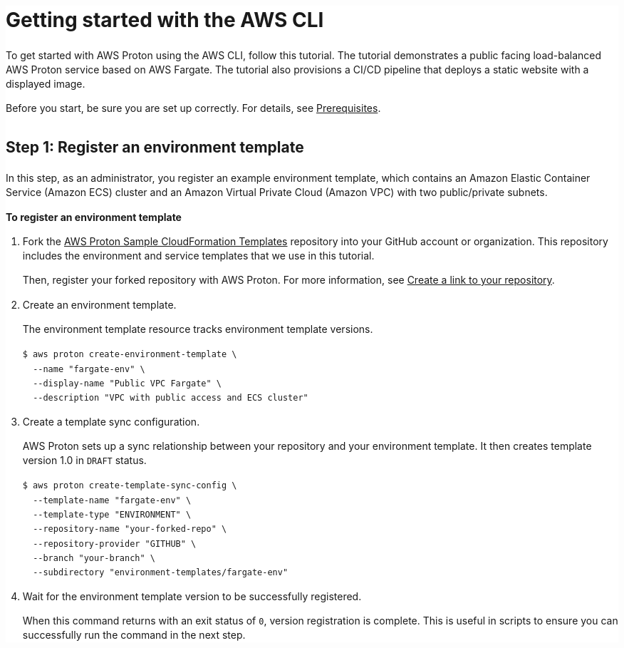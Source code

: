 # Getting started with the AWS CLI<a name="ag-getting-started-cli"></a>

To get started with AWS Proton using the AWS CLI, follow this tutorial\. The tutorial demonstrates a public facing load\-balanced AWS Proton service based on AWS Fargate\. The tutorial also provisions a CI/CD pipeline that deploys a static website with a displayed image\.

Before you start, be sure you are set up correctly\. For details, see [Prerequisites](getting-started-prerequisites.md)\.

## Step 1: Register an environment template<a name="ag-getting-started-cli.env-templ"></a>

In this step, as an administrator, you register an example environment template, which contains an Amazon Elastic Container Service \(Amazon ECS\) cluster and an Amazon Virtual Private Cloud \(Amazon VPC\) with two public/private subnets\.

**To register an environment template**

1. Fork the [AWS Proton Sample CloudFormation Templates](https://github.com/aws-samples/aws-proton-cloudformation-sample-templates/) repository into your GitHub account or organization\. This repository includes the environment and service templates that we use in this tutorial\.

   Then, register your forked repository with AWS Proton\. For more information, see [Create a link to your repository](ag-create-repo.md)\.

1. Create an environment template\.

   The environment template resource tracks environment template versions\.

   ```
   $ aws proton create-environment-template \
     --name "fargate-env" \
     --display-name "Public VPC Fargate" \
     --description "VPC with public access and ECS cluster"
   ```

1. Create a template sync configuration\.

   AWS Proton sets up a sync relationship between your repository and your environment template\. It then creates template version 1\.0 in `DRAFT` status\.

   ```
   $ aws proton create-template-sync-config \
     --template-name "fargate-env" \
     --template-type "ENVIRONMENT" \
     --repository-name "your-forked-repo" \
     --repository-provider "GITHUB" \
     --branch "your-branch" \
     --subdirectory "environment-templates/fargate-env"
   ```

1. Wait for the environment template version to be successfully registered\.

   When this command returns with an exit status of `0`, version registration is complete\. This is useful in scripts to ensure you can successfully run the command in the next step\.
